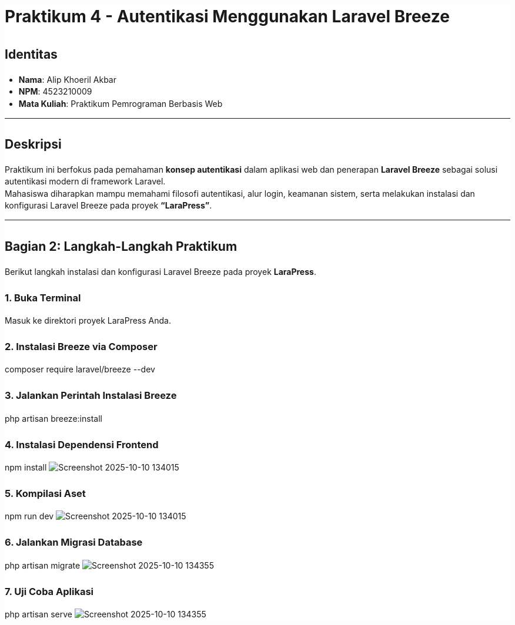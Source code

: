 # Praktikum 4 - Autentikasi Menggunakan Laravel Breeze

## Identitas
- **Nama**: Alip Khoeril Akbar  
- **NPM**: 4523210009  
- **Mata Kuliah**: Praktikum Pemrograman Berbasis Web  

---

## Deskripsi
Praktikum ini berfokus pada pemahaman **konsep autentikasi** dalam aplikasi web dan penerapan **Laravel Breeze** sebagai solusi autentikasi modern di framework Laravel.  
Mahasiswa diharapkan mampu memahami filosofi autentikasi, alur login, keamanan sistem, serta melakukan instalasi dan konfigurasi Laravel Breeze pada proyek **“LaraPress”**.

---

## Bagian 2: Langkah-Langkah Praktikum
Berikut langkah instalasi dan konfigurasi Laravel Breeze pada proyek **LaraPress**.

### 1. Buka Terminal
Masuk ke direktori proyek LaraPress Anda.

### 2. Instalasi Breeze via Composer
composer require laravel/breeze --dev

### 3. Jalankan Perintah Instalasi Breeze
php artisan breeze:install

### 4. Instalasi Dependensi Frontend
npm install
<img width="1920" height="1080" alt="Screenshot 2025-10-10 134015" src="https://github.com/user-attachments/assets/e330b866-79cb-4c5c-8b5a-1b1f63d23939" />

### 5. Kompilasi Aset
npm run dev
<img width="1920" height="1080" alt="Screenshot 2025-10-10 134015" src="https://github.com/user-attachments/assets/a22e3409-ad49-4ff0-b2b1-d6b3e0a6d311" />

### 6. Jalankan Migrasi Database
php artisan migrate
<img width="1920" height="1080" alt="Screenshot 2025-10-10 134355" src="https://github.com/user-attachments/assets/0d0ab5c4-d367-4526-a103-678635e03286" />

### 7. Uji Coba Aplikasi
php artisan serve
<img width="1920" height="1080" alt="Screenshot 2025-10-10 134355" src="https://github.com/user-attachments/assets/9c6bae57-d8f8-4716-ae0b-16230f3f3660" />
